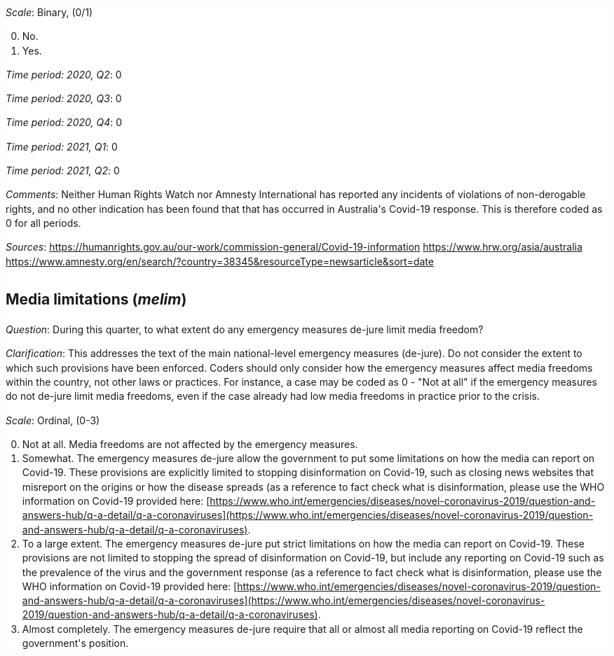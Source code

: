  

*Scale*: Binary, (0/1) 

 0. No. 
 1. Yes.

 
*Time period: 2020, Q2*: 0

 
*Time period: 2020, Q3*: 0

 
*Time period: 2020, Q4*: 0

 
*Time period: 2021, Q1*: 0

 
*Time period: 2021, Q2*: 0

 

*Comments*:
 Neither Human Rights Watch nor Amnesty International has reported any incidents of violations of non-derogable rights, and no other indication has been found that that has occurred in Australia's Covid-19 response. This is therefore coded as 0 for all periods. 

*Sources*:
 https://humanrights.gov.au/our-work/commission-general/Covid-19-information
https://www.hrw.org/asia/australia
https://www.amnesty.org/en/search/?country=38345&resourceType=newsarticle&sort=date





## Media limitations (*melim*) 

*Question*: During this quarter, to what extent do any emergency measures de-jure limit media freedom?

 

*Clarification*: This addresses the text of the main national-level emergency measures (de-jure). Do not consider the extent to which such provisions have been enforced. Coders should only consider how the emergency measures affect media freedoms within the country, not other laws or practices. For instance, a case may be coded as 0 - "Not at all" if the emergency measures do not de-jure limit media freedoms, even if the case already had low media freedoms in practice prior to the crisis. 

 

*Scale*: Ordinal, (0-3) 

 0. Not at all. Media freedoms are not affected by the emergency measures. 
 1. Somewhat. The emergency measures de-jure allow the government to put some limitations on how the media can report on Covid-19. These provisions are explicitly limited to stopping disinformation on Covid-19, such as closing news websites that misreport on the origins or how the disease spreads (as a reference to fact check what is disinformation, please use the WHO information on Covid-19 provided here: [https://www.who.int/emergencies/diseases/novel-coronavirus-2019/question-and-answers-hub/q-a-detail/q-a-coronaviruses](https://www.who.int/emergencies/diseases/novel-coronavirus-2019/question-and-answers-hub/q-a-detail/q-a-coronaviruses). 
 2. To a large extent. The emergency measures de-jure put strict limitations on how the media can report on Covid-19. These provisions are not limited to stopping the spread of disinformation on Covid-19, but include any reporting on Covid-19 such as the prevalence of the virus and the government response (as a reference to fact check what is disinformation, please use the WHO information on Covid-19 provided here: [https://www.who.int/emergencies/diseases/novel-coronavirus-2019/question-and-answers-hub/q-a-detail/q-a-coronaviruses](https://www.who.int/emergencies/diseases/novel-coronavirus-2019/question-and-answers-hub/q-a-detail/q-a-coronaviruses). 
 3. Almost completely. The emergency measures de-jure require that all or almost all media reporting on Covid-19 reflect the government's position. 
